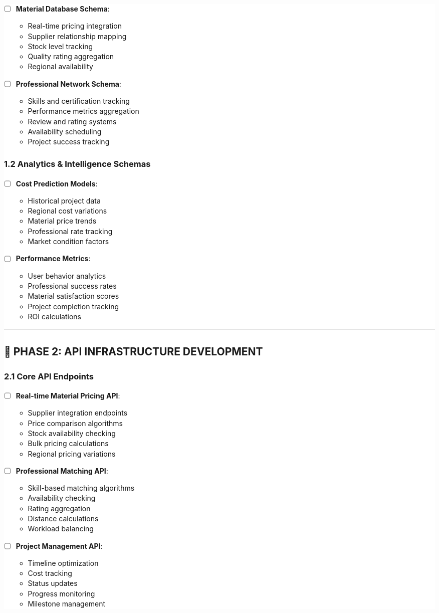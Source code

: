 - [ ] **Material Database Schema**:
  - Real-time pricing integration
  - Supplier relationship mapping
  - Stock level tracking
  - Quality rating aggregation
  - Regional availability

- [ ] **Professional Network Schema**:
  - Skills and certification tracking
  - Performance metrics aggregation
  - Review and rating systems
  - Availability scheduling
  - Project success tracking

### 1.2 Analytics & Intelligence Schemas
- [ ] **Cost Prediction Models**:
  - Historical project data
  - Regional cost variations
  - Material price trends
  - Professional rate tracking
  - Market condition factors

- [ ] **Performance Metrics**:
  - User behavior analytics
  - Professional success rates
  - Material satisfaction scores
  - Project completion tracking
  - ROI calculations

---

## 🔹 PHASE 2: API INFRASTRUCTURE DEVELOPMENT

### 2.1 Core API Endpoints
- [ ] **Real-time Material Pricing API**:
  - Supplier integration endpoints
  - Price comparison algorithms
  - Stock availability checking
  - Bulk pricing calculations
  - Regional pricing variations

- [ ] **Professional Matching API**:
  - Skill-based matching algorithms
  - Availability checking
  - Rating aggregation
  - Distance calculations
  - Workload balancing

- [ ] **Project Management API**:
  - Timeline optimization
  - Cost tracking
  - Status updates
  - Progress monitoring
  - Milestone management

